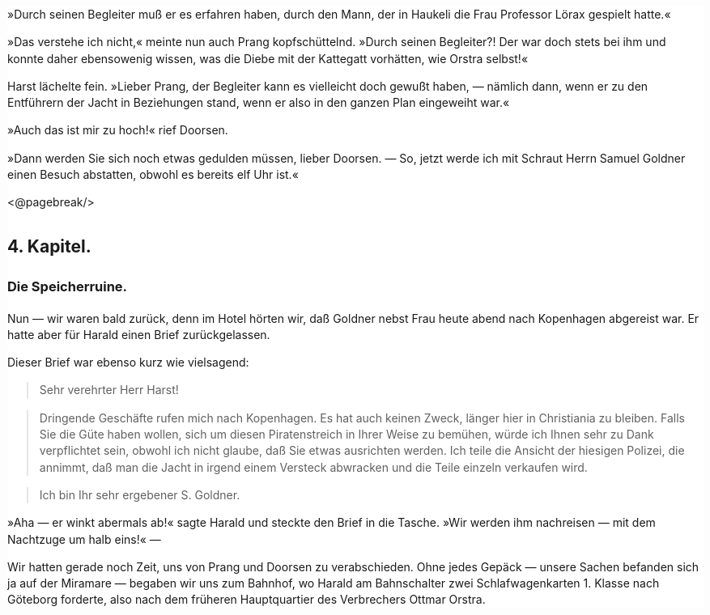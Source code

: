 »Durch seinen Begleiter muß er es erfahren haben,
durch den Mann, der in Haukeli die Frau Professor Lörax
gespielt hatte.«

»Das verstehe ich nicht,« meinte nun auch Prang kopfschüttelnd.
»Durch seinen Begleiter?! Der war doch stets
bei ihm und konnte daher ebensowenig wissen, was die
Diebe mit der Kattegatt vorhätten, wie Orstra selbst!«

Harst lächelte fein. »Lieber Prang, der Begleiter kann
es vielleicht doch gewußt haben, — nämlich dann, wenn er
zu den Entführern der Jacht in Beziehungen stand, wenn
er also in den ganzen Plan eingeweiht war.«

»Auch das ist mir zu hoch!« rief Doorsen.

»Dann werden Sie sich noch etwas gedulden müssen,
lieber Doorsen. — So, jetzt werde ich mit Schraut Herrn
Samuel Goldner einen Besuch abstatten, obwohl es bereits
elf Uhr ist.«

<@pagebreak/>

<h2>4. Kapitel.</h2>
<h3>Die Speicherruine.</h3>

Nun — wir waren bald zurück, denn im Hotel hörten
wir, daß Goldner nebst Frau heute abend nach Kopenhagen
abgereist war. Er hatte aber für Harald einen Brief
zurückgelassen.

Dieser Brief war ebenso kurz wie vielsagend:

> Sehr verehrter Herr Harst!

> Dringende Geschäfte rufen mich nach Kopenhagen.
Es hat auch keinen Zweck, länger hier in Christiania zu
bleiben. Falls Sie die Güte haben wollen, sich um
diesen Piratenstreich in Ihrer Weise zu bemühen, würde
ich Ihnen sehr zu Dank verpflichtet sein, obwohl ich nicht
glaube, daß Sie etwas ausrichten werden. Ich teile die
Ansicht der hiesigen Polizei, die annimmt, daß man die
Jacht in irgend einem Versteck abwracken und die Teile
einzeln verkaufen wird.

> Ich bin Ihr sehr ergebener    S. Goldner.

»Aha — er winkt abermals ab!« sagte Harald und
steckte den Brief in die Tasche. »Wir werden ihm nachreisen
— mit dem Nachtzuge um halb eins!« —

Wir hatten gerade noch Zeit, uns von Prang und
Doorsen zu verabschieden. Ohne jedes Gepäck — unsere
Sachen befanden sich ja auf der Miramare — begaben wir
uns zum Bahnhof, wo Harald am Bahnschalter zwei
Schlafwagenkarten 1. Klasse nach Göteborg forderte, also
nach dem früheren Hauptquartier des Verbrechers Ottmar
Orstra.
